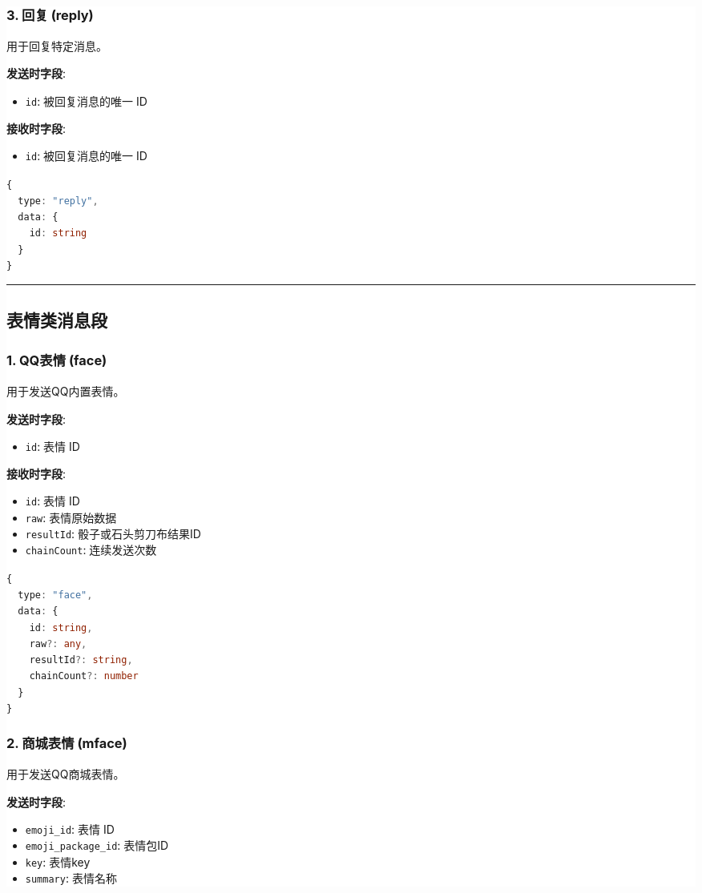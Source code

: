### 3. 回复 (reply)

用于回复特定消息。

**发送时字段**:
- `id`: 被回复消息的唯一 ID

**接收时字段**:
- `id`: 被回复消息的唯一 ID

```typescript
{
  type: "reply",
  data: {
    id: string
  }
}
```

---

## 表情类消息段

### 1. QQ表情 (face)

用于发送QQ内置表情。

**发送时字段**:
- `id`: 表情 ID

**接收时字段**:
- `id`: 表情 ID
- `raw`: 表情原始数据
- `resultId`: 骰子或石头剪刀布结果ID
- `chainCount`: 连续发送次数

```typescript
{
  type: "face",
  data: {
    id: string,
    raw?: any,
    resultId?: string,
    chainCount?: number
  }
}
```

### 2. 商城表情 (mface)

用于发送QQ商城表情。

**发送时字段**:
- `emoji_id`: 表情 ID
- `emoji_package_id`: 表情包ID
- `key`: 表情key
- `summary`: 表情名称
